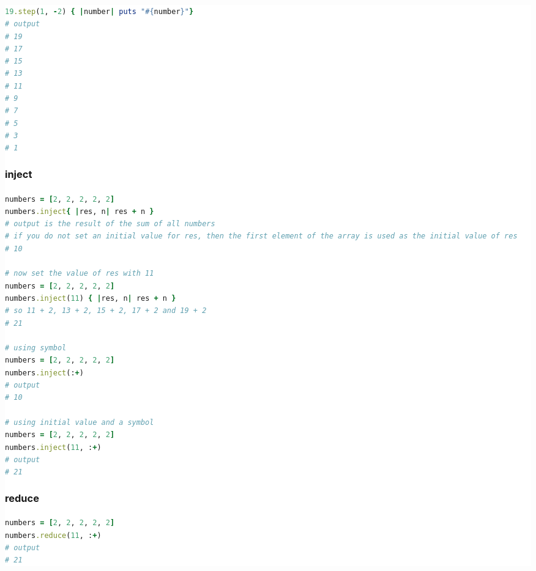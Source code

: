 ```ruby
19.step(1, -2) { |number| puts "#{number}"}
# output
# 19
# 17
# 15
# 13
# 11
# 9
# 7
# 5
# 3
# 1
```

### inject

```ruby
numbers = [2, 2, 2, 2, 2]
numbers.inject{ |res, n| res + n }
# output is the result of the sum of all numbers
# if you do not set an initial value for res, then the first element of the array is used as the initial value of res
# 10

# now set the value of res with 11
numbers = [2, 2, 2, 2, 2]
numbers.inject(11) { |res, n| res + n }
# so 11 + 2, 13 + 2, 15 + 2, 17 + 2 and 19 + 2
# 21

# using symbol
numbers = [2, 2, 2, 2, 2]
numbers.inject(:+)
# output
# 10

# using initial value and a symbol
numbers = [2, 2, 2, 2, 2]
numbers.inject(11, :+)
# output
# 21
```

### reduce

```ruby
numbers = [2, 2, 2, 2, 2]
numbers.reduce(11, :+)
# output
# 21
```


[1]: https://ruby-doc.org/core-3.1.2/doc/keywords_rdoc.html
[2]: https://ruby-doc.org/core-3.1.2/Integer.html
[3]: https://ruby-doc.org/core-3.1.2/Float.html
[4]: https://ruby-doc.org/core-3.1.2/String.html
[5]: https://ruby-doc.org/core-3.1.2/Array.html
[6]: https://ruby-doc.org/core-3.1.2/Hash.html
[7]: https://ruby-doc.org/core-3.1.2/TrueClass.html
[8]: https://ruby-doc.org/core-3.1.2/FalseClass.html
[9]: https://ruby-doc.org/core-3.1.2/Symbol.html
